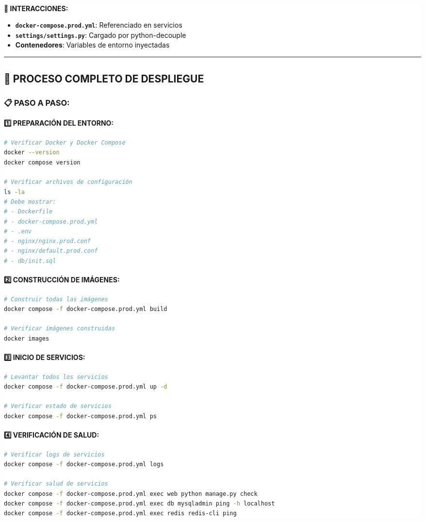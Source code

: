 **🔗 INTERACCIONES:**
- **`docker-compose.prod.yml`**: Referenciado en servicios
- **`settings/settings.py`**: Cargado por python-decouple
- **Contenedores**: Variables de entorno inyectadas

---

## 🚀 **PROCESO COMPLETO DE DESPLIEGUE**

### **📋 PASO A PASO:**

#### **1️⃣ PREPARACIÓN DEL ENTORNO:**
```bash
# Verificar Docker y Docker Compose
docker --version
docker compose version

# Verificar archivos de configuración
ls -la
# Debe mostrar:
# - Dockerfile
# - docker-compose.prod.yml
# - .env
# - nginx/nginx.prod.conf
# - nginx/default.prod.conf
# - db/init.sql
```

#### **2️⃣ CONSTRUCCIÓN DE IMÁGENES:**
```bash
# Construir todas las imágenes
docker compose -f docker-compose.prod.yml build

# Verificar imágenes construidas
docker images
```

#### **3️⃣ INICIO DE SERVICIOS:**
```bash
# Levantar todos los servicios
docker compose -f docker-compose.prod.yml up -d

# Verificar estado de servicios
docker compose -f docker-compose.prod.yml ps
```

#### **4️⃣ VERIFICACIÓN DE SALUD:**
```bash
# Verificar logs de servicios
docker compose -f docker-compose.prod.yml logs

# Verificar salud de servicios
docker compose -f docker-compose.prod.yml exec web python manage.py check
docker compose -f docker-compose.prod.yml exec db mysqladmin ping -h localhost
docker compose -f docker-compose.prod.yml exec redis redis-cli ping
```
